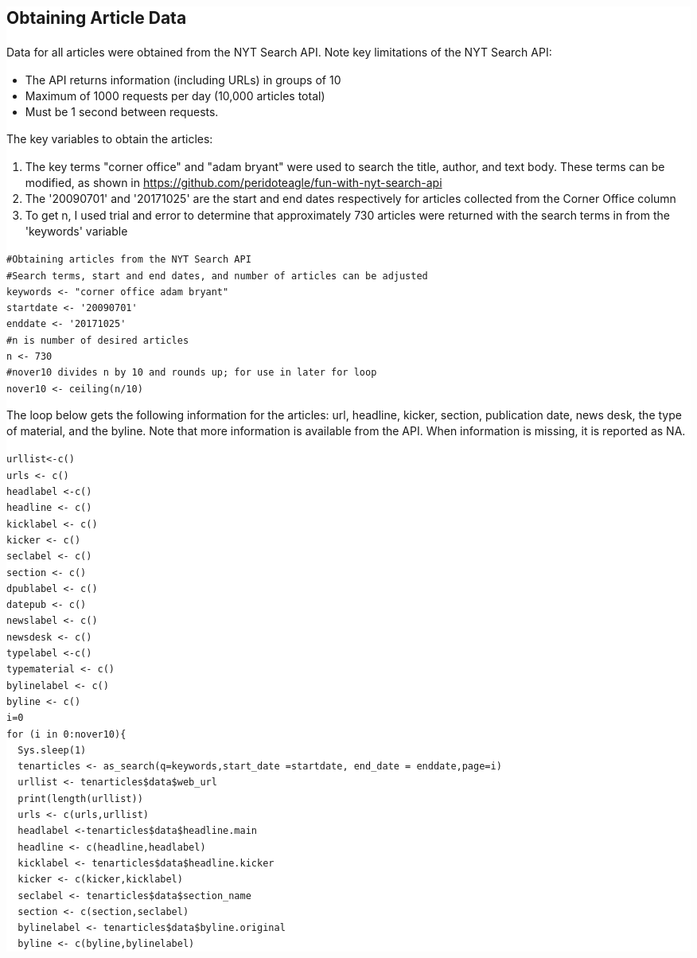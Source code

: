 ## Obtaining Article Data

Data for all articles were obtained from the NYT Search API. Note key limitations of the NYT Search API: 
* The API returns information (including URLs) in groups of 10
* Maximum of 1000 requests per day (10,000 articles total)
* Must be 1 second between requests. 

The key variables to obtain the articles:
1. The key terms "corner office" and "adam bryant" were used to search the title, author, and text body. These terms can be modified, as shown in https://github.com/peridoteagle/fun-with-nyt-search-api
2. The '20090701' and '20171025' are the start and end dates respectively for articles collected from the Corner Office column
3. To get n, I used trial and error to determine that approximately 730 articles were returned with the search terms in from the 'keywords' variable

```
#Obtaining articles from the NYT Search API
#Search terms, start and end dates, and number of articles can be adjusted
keywords <- "corner office adam bryant"
startdate <- '20090701'
enddate <- '20171025'
#n is number of desired articles
n <- 730
#nover10 divides n by 10 and rounds up; for use in later for loop
nover10 <- ceiling(n/10)
```

The loop below gets the following information for the articles: url, headline, kicker, section, publication date, news desk, the type of material, and the byline. Note that more information is available from the API. When information is missing, it is reported as NA.

```
urllist<-c()
urls <- c()
headlabel <-c()
headline <- c()
kicklabel <- c()
kicker <- c()
seclabel <- c()
section <- c()
dpublabel <- c()
datepub <- c()
newslabel <- c()
newsdesk <- c()
typelabel <-c()
typematerial <- c()
bylinelabel <- c()
byline <- c()
i=0
for (i in 0:nover10){
  Sys.sleep(1)
  tenarticles <- as_search(q=keywords,start_date =startdate, end_date = enddate,page=i)
  urllist <- tenarticles$data$web_url
  print(length(urllist))
  urls <- c(urls,urllist)
  headlabel <-tenarticles$data$headline.main
  headline <- c(headline,headlabel)
  kicklabel <- tenarticles$data$headline.kicker
  kicker <- c(kicker,kicklabel)
  seclabel <- tenarticles$data$section_name
  section <- c(section,seclabel)
  bylinelabel <- tenarticles$data$byline.original
  byline <- c(byline,bylinelabel)
```